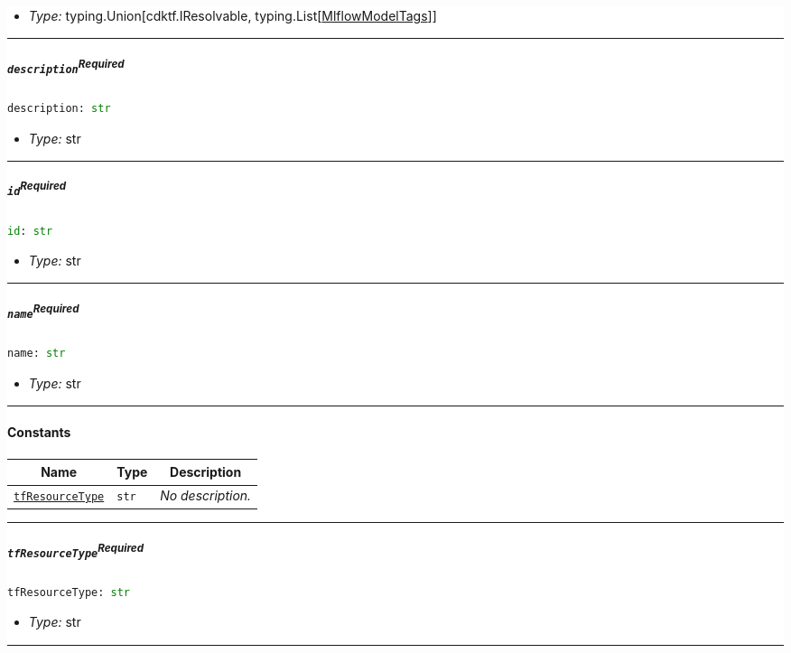 - *Type:* typing.Union[cdktf.IResolvable, typing.List[<a href="#@cdktf/provider-databricks.mlflowModel.MlflowModelTags">MlflowModelTags</a>]]

---

##### `description`<sup>Required</sup> <a name="description" id="@cdktf/provider-databricks.mlflowModel.MlflowModel.property.description"></a>

```python
description: str
```

- *Type:* str

---

##### `id`<sup>Required</sup> <a name="id" id="@cdktf/provider-databricks.mlflowModel.MlflowModel.property.id"></a>

```python
id: str
```

- *Type:* str

---

##### `name`<sup>Required</sup> <a name="name" id="@cdktf/provider-databricks.mlflowModel.MlflowModel.property.name"></a>

```python
name: str
```

- *Type:* str

---

#### Constants <a name="Constants" id="Constants"></a>

| **Name** | **Type** | **Description** |
| --- | --- | --- |
| <code><a href="#@cdktf/provider-databricks.mlflowModel.MlflowModel.property.tfResourceType">tfResourceType</a></code> | <code>str</code> | *No description.* |

---

##### `tfResourceType`<sup>Required</sup> <a name="tfResourceType" id="@cdktf/provider-databricks.mlflowModel.MlflowModel.property.tfResourceType"></a>

```python
tfResourceType: str
```

- *Type:* str

---